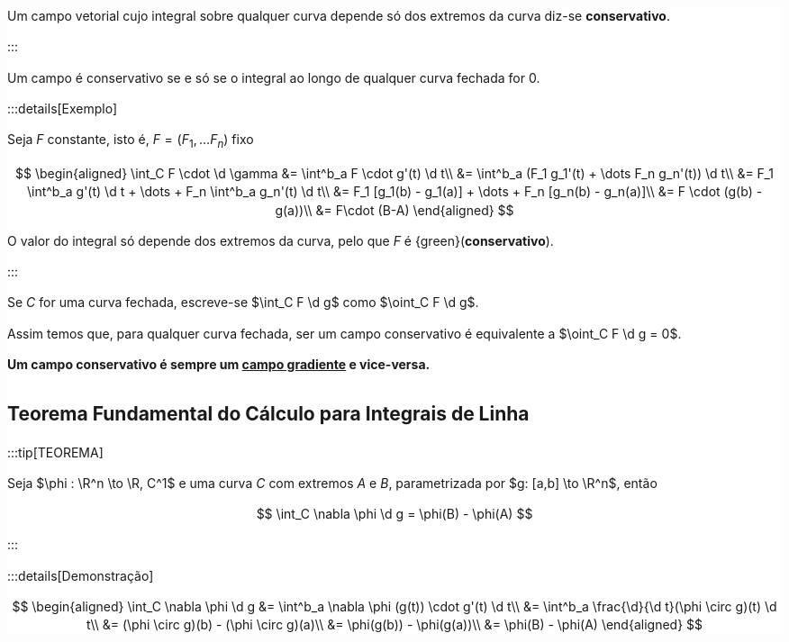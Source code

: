 Um campo vetorial cujo integral sobre qualquer curva depende só dos
extremos da curva diz-se **conservativo**.

:::

Um campo é conservativo se e só se o integral ao longo de qualquer curva fechada for 0.

:::details[Exemplo]

Seja $F$ constante, isto é, $F = (F_1, \dots F_n)$ fixo

$$
\begin{aligned}
\int_C F \cdot \d \gamma &= \int^b_a F \cdot g'(t) \d t\\
&= \int^b_a (F_1 g_1'(t) + \dots F_n g_n'(t)) \d t\\
&= F_1 \int^b_a g'(t) \d t + \dots + F_n \int^b_a g_n'(t) \d t\\
&= F_1 [g_1(b) - g_1(a)] + \dots + F_n [g_n(b) - g_n(a)]\\
&= F \cdot (g(b) - g(a))\\
&= F\cdot (B-A)
\end{aligned}
$$

O valor do integral só depende dos extremos da curva, pelo que $F$ é {green}(**conservativo**).

:::

Se $C$ for uma curva fechada, escreve-se $\int_C F \d g$ como $\oint_C F \d g$.

Assim temos que, para qualquer curva fechada, ser um campo conservativo é
equivalente a $\oint_C F \d g = 0$.

**Um campo conservativo é sempre um [campo gradiente](#campo-gradiente) e vice-versa.**

## Teorema Fundamental do Cálculo para Integrais de Linha

:::tip[TEOREMA]

Seja $\phi : \R^n \to \R, C^1$ e uma curva $C$ com extremos $A$ e $B$, parametrizada
por $g: [a,b] \to \R^n$, então

$$
\int_C \nabla \phi \d g = \phi(B) - \phi(A)
$$

:::

:::details[Demonstração]

$$
\begin{aligned}
\int_C \nabla \phi \d g &= \int^b_a \nabla \phi (g(t)) \cdot g'(t) \d t\\
&= \int^b_a \frac{\d}{\d t}(\phi \circ g)(t) \d t\\
&= (\phi \circ g)(b) - (\phi \circ g)(a)\\
&= \phi(g(b)) - \phi(g(a))\\
&= \phi(B) - \phi(A)
\end{aligned}
$$
